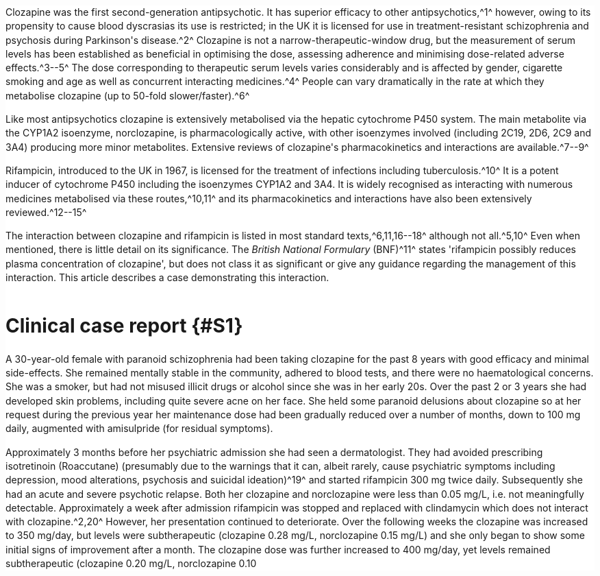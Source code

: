 
Clozapine was the first second-generation antipsychotic. It has superior
efficacy to other antipsychotics,^1^ however, owing to its propensity to
cause blood dyscrasias its use is restricted; in the UK it is licensed
for use in treatment-resistant schizophrenia and psychosis during
Parkinson\'s disease.^2^ Clozapine is not a narrow-therapeutic-window
drug, but the measurement of serum levels has been established as
beneficial in optimising the dose, assessing adherence and minimising
dose-related adverse effects.^3--5^ The dose corresponding to
therapeutic serum levels varies considerably and is affected by gender,
cigarette smoking and age as well as concurrent interacting
medicines.^4^ People can vary dramatically in the rate at which they
metabolise clozapine (up to 50-fold slower/faster).^6^

Like most antipsychotics clozapine is extensively metabolised via the
hepatic cytochrome P450 system. The main metabolite via the CYP1A2
isoenzyme, norclozapine, is pharmacologically active, with other
isoenzymes involved (including 2C19, 2D6, 2C9 and 3A4) producing more
minor metabolites. Extensive reviews of clozapine\'s pharmacokinetics
and interactions are available.^7--9^

Rifampicin, introduced to the UK in 1967, is licensed for the treatment
of infections including tuberculosis.^10^ It is a potent inducer of
cytochrome P450 including the isoenzymes CYP1A2 and 3A4. It is widely
recognised as interacting with numerous medicines metabolised via these
routes,^10,11^ and its pharmacokinetics and interactions have also been
extensively reviewed.^12--15^

The interaction between clozapine and rifampicin is listed in most
standard texts,^6,11,16--18^ although not all.^5,10^ Even when
mentioned, there is little detail on its significance. The *British
National Formulary* (BNF)^11^ states 'rifampicin possibly reduces plasma
concentration of clozapine', but does not class it as significant or
give any guidance regarding the management of this interaction. This
article describes a case demonstrating this interaction.

# Clinical case report {#S1}

A 30-year-old female with paranoid schizophrenia had been taking
clozapine for the past 8 years with good efficacy and minimal
side-effects. She remained mentally stable in the community, adhered to
blood tests, and there were no haematological concerns. She was a
smoker, but had not misused illicit drugs or alcohol since she was in
her early 20s. Over the past 2 or 3 years she had developed skin
problems, including quite severe acne on her face. She held some
paranoid delusions about clozapine so at her request during the previous
year her maintenance dose had been gradually reduced over a number of
months, down to 100 mg daily, augmented with amisulpride (for residual
symptoms).

Approximately 3 months before her psychiatric admission she had seen a
dermatologist. They had avoided prescribing isotretinoin (Roaccutane)
(presumably due to the warnings that it can, albeit rarely, cause
psychiatric symptoms including depression, mood alterations, psychosis
and suicidal ideation)^19^ and started rifampicin 300 mg twice daily.
Subsequently she had an acute and severe psychotic relapse. Both her
clozapine and norclozapine were less than 0.05 mg/L, i.e. not
meaningfully detectable. Approximately a week after admission rifampicin
was stopped and replaced with clindamycin which does not interact with
clozapine.^2,20^ However, her presentation continued to deteriorate.
Over the following weeks the clozapine was increased to 350 mg/day, but
levels were subtherapeutic (clozapine 0.28 mg/L, norclozapine 0.15 mg/L)
and she only began to show some initial signs of improvement after a
month. The clozapine dose was further increased to 400 mg/day, yet
levels remained subtherapeutic (clozapine 0.20 mg/L, norclozapine 0.10
